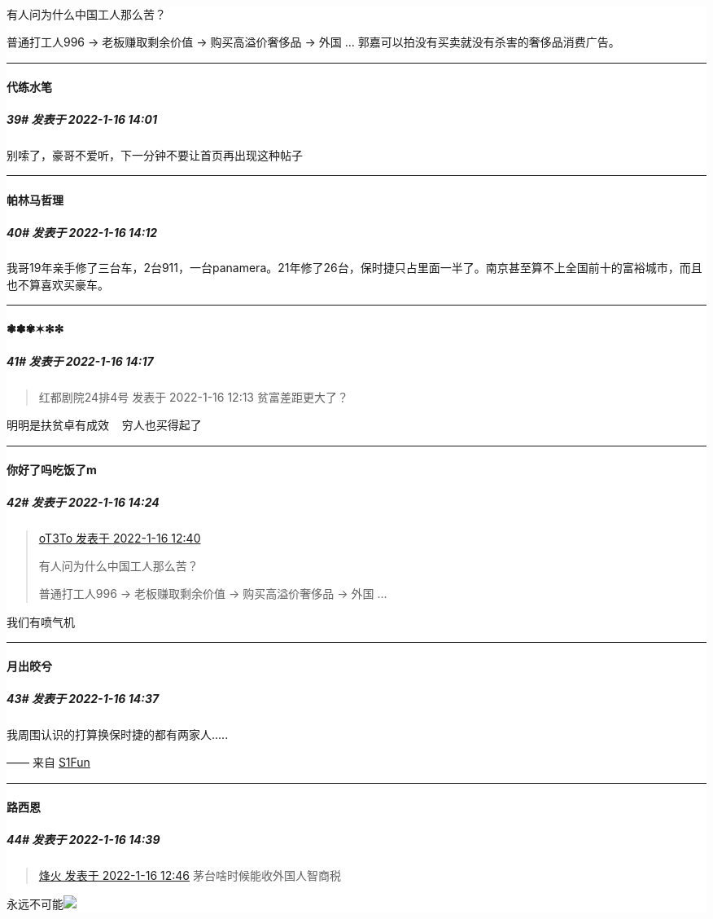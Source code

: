 有人问为什么中国工人那么苦？

普通打工人996 -&gt; 老板赚取剩余价值 -&gt; 购买高溢价奢侈品 -&gt; 外国 ...</blockquote>
郭嘉可以拍没有买卖就没有杀害的奢侈品消费广告。

*****

####  代练水笔  
##### 39#       发表于 2022-1-16 14:01

别嗦了，豪哥不爱听，下一分钟不要让首页再出现这种帖子

*****

####  帕林马哲理  
##### 40#       发表于 2022-1-16 14:12

我哥19年亲手修了三台车，2台911，一台panamera。21年修了26台，保时捷只占里面一半了。南京甚至算不上全国前十的富裕城市，而且也不算喜欢买豪车。

*****

####  ❃✽✾✶✻✼  
##### 41#       发表于 2022-1-16 14:17

<blockquote>红都剧院24排4号 发表于 2022-1-16 12:13
贫富差距更大了？</blockquote>
明明是扶贫卓有成效    穷人也买得起了

*****

####  你好了吗吃饭了m  
##### 42#       发表于 2022-1-16 14:24

<blockquote><a href="httphttps://bbs.saraba1st.com/2b/forum.php?mod=redirect&amp;goto=findpost&amp;pid=54310494&amp;ptid=2047635" target="_blank">oT3To 发表于 2022-1-16 12:40</a>

有人问为什么中国工人那么苦？

普通打工人996 -&gt; 老板赚取剩余价值 -&gt; 购买高溢价奢侈品 -&gt; 外国 ...</blockquote>
我们有喷气机

*****

####  月出皎兮  
##### 43#       发表于 2022-1-16 14:37

我周围认识的打算换保时捷的都有两家人.....

—— 来自 [S1Fun](https://s1fun.koalcat.com)

*****

####  路西恩  
##### 44#       发表于 2022-1-16 14:39

<blockquote><a href="httphttps://bbs.saraba1st.com/2b/forum.php?mod=redirect&amp;goto=findpost&amp;pid=54310577&amp;ptid=2047635" target="_blank">烽火 发表于 2022-1-16 12:46</a>
茅台啥时候能收外国人智商税</blockquote>
永远不可能<img src="https://static.saraba1st.com/image/smiley/face2017/040.png" referrerpolicy="no-referrer">
